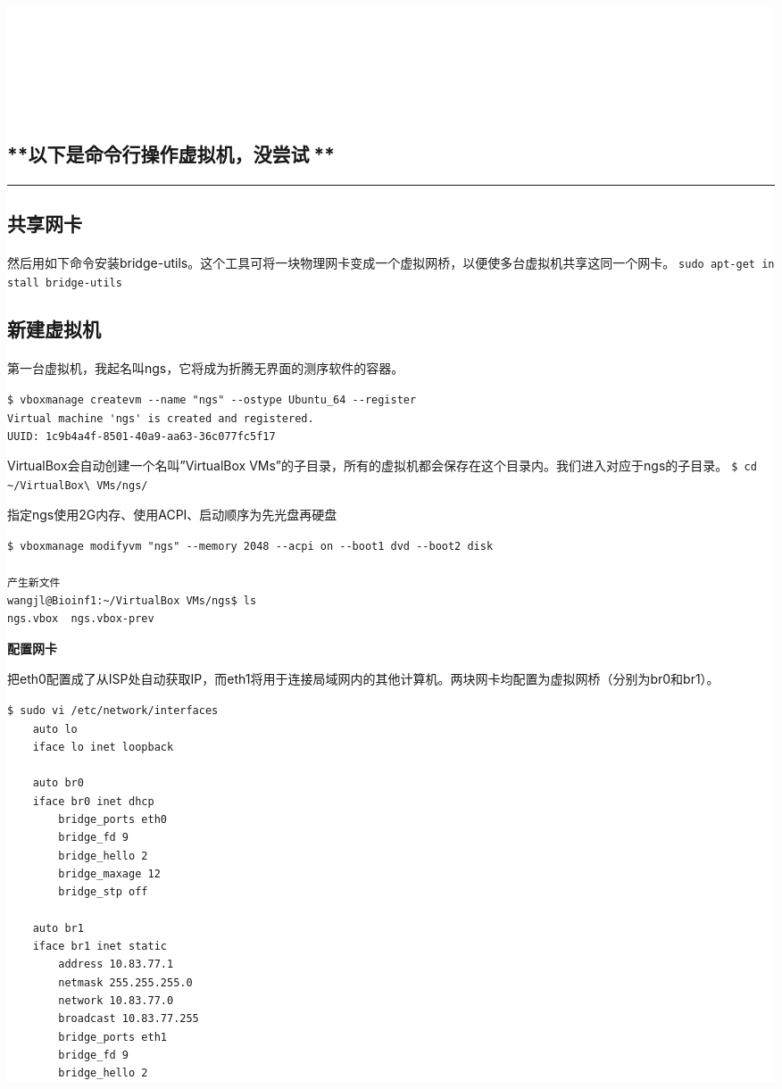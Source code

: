 

<br>
<br>
<br>
<br>
<br>
<br>

## **以下是命令行操作虚拟机，没尝试 **
<hr>

## 共享网卡  
然后用如下命令安装bridge-utils。这个工具可将一块物理网卡变成一个虚拟网桥，以便使多台虚拟机共享这同一个网卡。
`sudo apt-get install bridge-utils`


## 新建虚拟机  
第一台虚拟机，我起名叫ngs，它将成为折腾无界面的测序软件的容器。
```
$ vboxmanage createvm --name "ngs" --ostype Ubuntu_64 --register
Virtual machine 'ngs' is created and registered.
UUID: 1c9b4a4f-8501-40a9-aa63-36c077fc5f17
```

VirtualBox会自动创建一个名叫”VirtualBox VMs”的子目录，所有的虚拟机都会保存在这个目录内。我们进入对应于ngs的子目录。
`$ cd ~/VirtualBox\ VMs/ngs/`


指定ngs使用2G内存、使用ACPI、启动顺序为先光盘再硬盘
```
$ vboxmanage modifyvm "ngs" --memory 2048 --acpi on --boot1 dvd --boot2 disk

产生新文件
wangjl@Bioinf1:~/VirtualBox VMs/ngs$ ls
ngs.vbox  ngs.vbox-prev
```




**配置网卡**  

把eth0配置成了从ISP处自动获取IP，而eth1将用于连接局域网内的其他计算机。两块网卡均配置为虚拟网桥（分别为br0和br1）。


```
$ sudo vi /etc/network/interfaces
    auto lo
    iface lo inet loopback

	auto br0
    iface br0 inet dhcp
        bridge_ports eth0
        bridge_fd 9
        bridge_hello 2
        bridge_maxage 12
        bridge_stp off

    auto br1
    iface br1 inet static
        address 10.83.77.1
        netmask 255.255.255.0
        network 10.83.77.0
        broadcast 10.83.77.255
        bridge_ports eth1
        bridge_fd 9
        bridge_hello 2
```